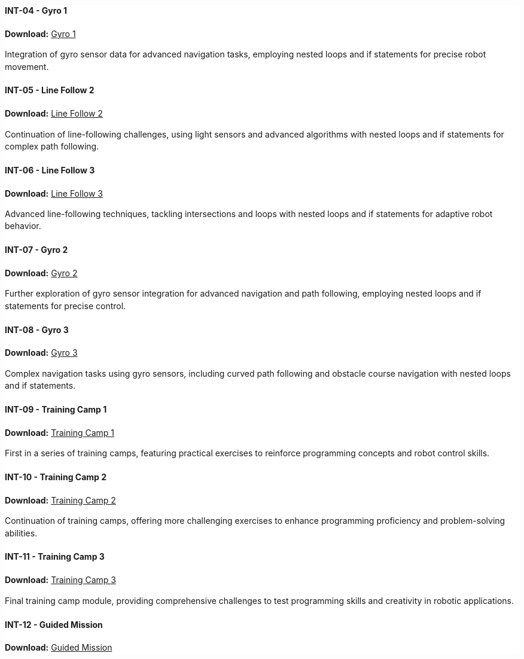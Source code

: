 #### INT-04 - Gyro 1

**Download:** [Gyro 1](2_intermediate/INT-04_Gyroscope-1.llsp3)

Integration of gyro sensor data for advanced navigation tasks, employing nested loops and if statements for precise robot movement.

#### INT-05 - Line Follow 2

**Download:** [Line Follow 2](2_intermediate/INT-05_Line-Follow-2.llsp3)

Continuation of line-following challenges, using light sensors and advanced algorithms with nested loops and if statements for complex path following.

#### INT-06 - Line Follow 3

**Download:** [Line Follow 3](2_intermediate/INT-06_Line-Follow-3.llsp3)

Advanced line-following techniques, tackling intersections and loops with nested loops and if statements for adaptive robot behavior.

#### INT-07 - Gyro 2

**Download:** [Gyro 2](2_intermediate/INT-07_Gyroscope-2.llsp3)

Further exploration of gyro sensor integration for advanced navigation and path following, employing nested loops and if statements for precise control.

#### INT-08 - Gyro 3

**Download:** [Gyro 3](2_intermediate/INT-08_Gyroscope-3.llsp3)

Complex navigation tasks using gyro sensors, including curved path following and obstacle course navigation with nested loops and if statements.

#### INT-09 - Training Camp 1

**Download:** [Training Camp 1](2_intermediate/INT-09_Training-Camp-1.llsp3)

First in a series of training camps, featuring practical exercises to reinforce programming concepts and robot control skills.

#### INT-10 - Training Camp 2

**Download:** [Training Camp 2](2_intermediate/INT-10_Training-Camp-2.llsp3)

Continuation of training camps, offering more challenging exercises to enhance programming proficiency and problem-solving abilities.

#### INT-11 - Training Camp 3

**Download:** [Training Camp 3](2_intermediate/INT-11_Training-Camp-3.llsp3)

Final training camp module, providing comprehensive challenges to test programming skills and creativity in robotic applications.

#### INT-12 - Guided Mission

**Download:** [Guided Mission](2_intermediate/INT-12_Guided-Mission.llsp3)
